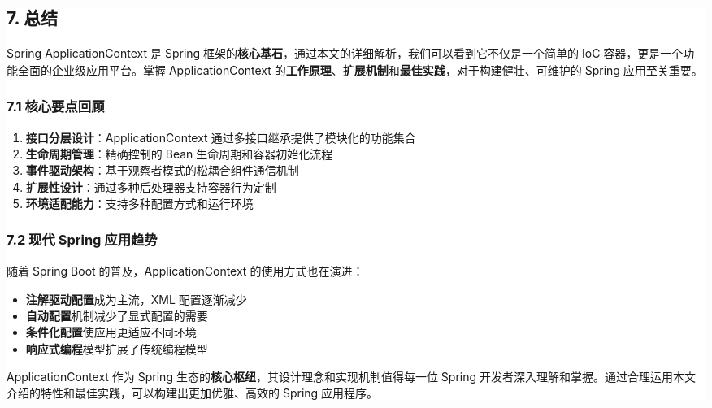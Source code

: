 ```java
```

## 7. 总结

Spring ApplicationContext 是 Spring 框架的**核心基石**，通过本文的详细解析，我们可以看到它不仅是一个简单的 IoC 容器，更是一个功能全面的企业级应用平台。掌握 ApplicationContext 的**工作原理**、**扩展机制**和**最佳实践**，对于构建健壮、可维护的 Spring 应用至关重要。

### 7.1 核心要点回顾

1. **接口分层设计**：ApplicationContext 通过多接口继承提供了模块化的功能集合
2. **生命周期管理**：精确控制的 Bean 生命周期和容器初始化流程
3. **事件驱动架构**：基于观察者模式的松耦合组件通信机制
4. **扩展性设计**：通过多种后处理器支持容器行为定制
5. **环境适配能力**：支持多种配置方式和运行环境

### 7.2 现代 Spring 应用趋势

随着 Spring Boot 的普及，ApplicationContext 的使用方式也在演进：

- **注解驱动配置**成为主流，XML 配置逐渐减少
- **自动配置**机制减少了显式配置的需要
- **条件化配置**使应用更适应不同环境
- **响应式编程**模型扩展了传统编程模型

ApplicationContext 作为 Spring 生态的**核心枢纽**，其设计理念和实现机制值得每一位 Spring 开发者深入理解和掌握。通过合理运用本文介绍的特性和最佳实践，可以构建出更加优雅、高效的 Spring 应用程序。

